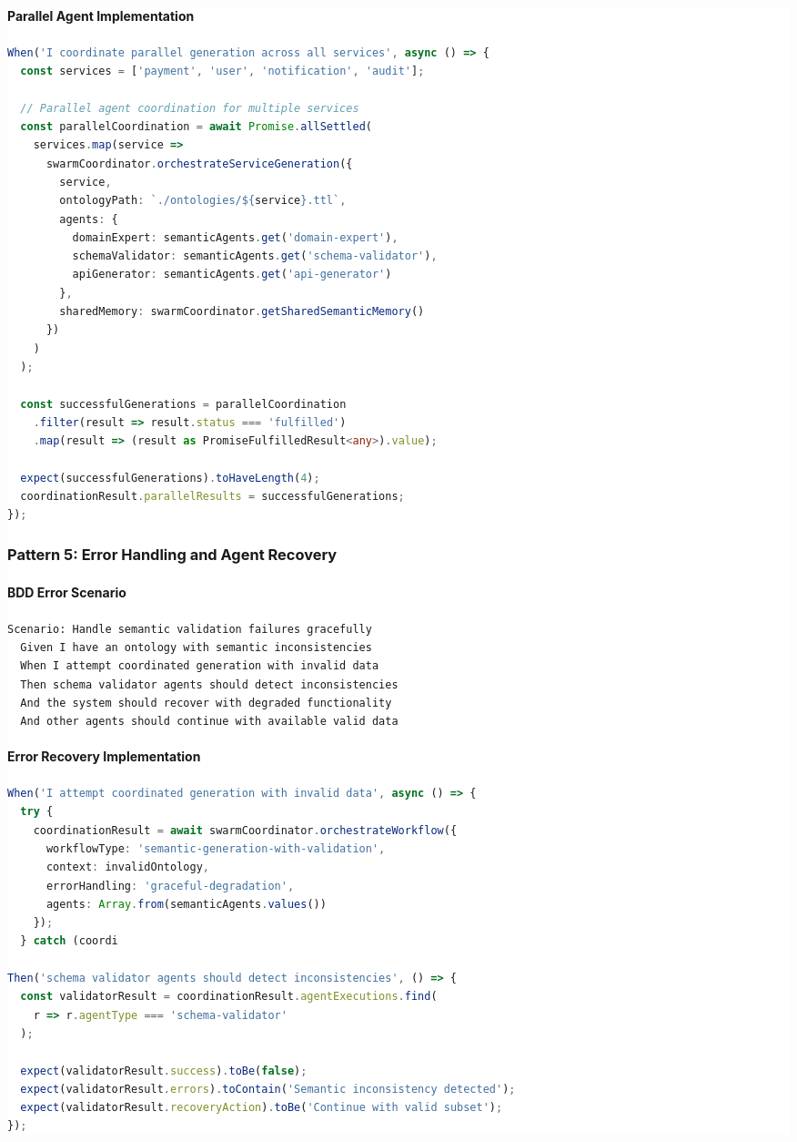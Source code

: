 #### **Parallel Agent Implementation**
```typescript
When('I coordinate parallel generation across all services', async () => {
  const services = ['payment', 'user', 'notification', 'audit'];
  
  // Parallel agent coordination for multiple services
  const parallelCoordination = await Promise.allSettled(
    services.map(service => 
      swarmCoordinator.orchestrateServiceGeneration({
        service,
        ontologyPath: `./ontologies/${service}.ttl`,
        agents: {
          domainExpert: semanticAgents.get('domain-expert'),
          schemaValidator: semanticAgents.get('schema-validator'),
          apiGenerator: semanticAgents.get('api-generator')
        },
        sharedMemory: swarmCoordinator.getSharedSemanticMemory()
      })
    )
  );
  
  const successfulGenerations = parallelCoordination
    .filter(result => result.status === 'fulfilled')
    .map(result => (result as PromiseFulfilledResult<any>).value);
    
  expect(successfulGenerations).toHaveLength(4);
  coordinationResult.parallelResults = successfulGenerations;
});
```

### **Pattern 5: Error Handling and Agent Recovery**

#### **BDD Error Scenario**
```gherkin
Scenario: Handle semantic validation failures gracefully
  Given I have an ontology with semantic inconsistencies
  When I attempt coordinated generation with invalid data
  Then schema validator agents should detect inconsistencies
  And the system should recover with degraded functionality
  And other agents should continue with available valid data
```

#### **Error Recovery Implementation**
```typescript
When('I attempt coordinated generation with invalid data', async () => {
  try {
    coordinationResult = await swarmCoordinator.orchestrateWorkflow({
      workflowType: 'semantic-generation-with-validation',
      context: invalidOntology,
      errorHandling: 'graceful-degradation',
      agents: Array.from(semanticAgents.values())
    });
  } catch (coordi

Then('schema validator agents should detect inconsistencies', () => {
  const validatorResult = coordinationResult.agentExecutions.find(
    r => r.agentType === 'schema-validator'
  );
  
  expect(validatorResult.success).toBe(false);
  expect(validatorResult.errors).toContain('Semantic inconsistency detected');
  expect(validatorResult.recoveryAction).toBe('Continue with valid subset');
});

```